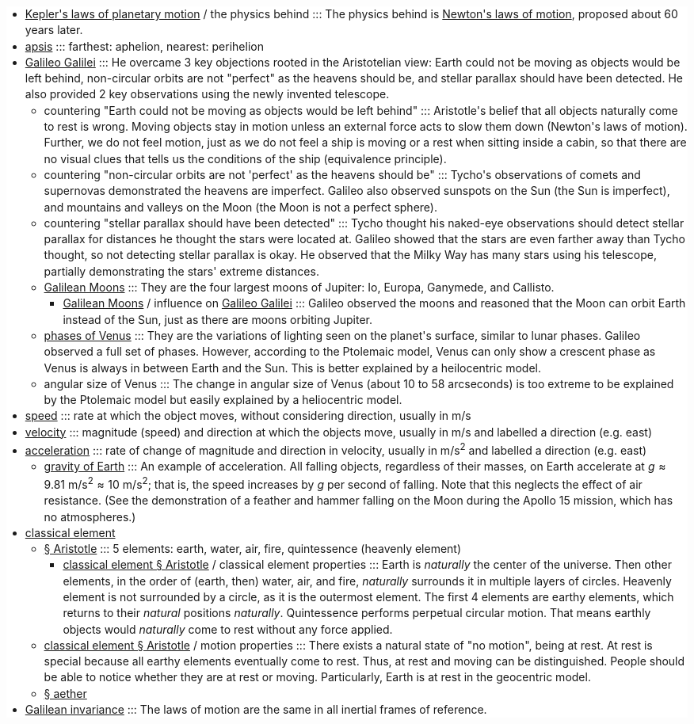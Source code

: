   - [Kepler's laws of planetary motion](../../../../general/Kepler's%20laws%20of%20planetary%20motion.md) / the physics behind ::: The physics behind is [Newton's laws of motion](Newton's%20laws%20of%20motion.md), proposed about 60 years later. 
- [apsis](../../../../general/apsis.md) :::  farthest: aphelion, nearest: perihelion 
- [Galileo Galilei](../../../../general/Galileo%20Galilei.md) ::: He overcame 3 key objections rooted in the Aristotelian view: Earth could not be moving as objects would be left behind, non-circular orbits are not "perfect" as the heavens should be, and stellar parallax should have been detected. He also provided 2 key observations using the newly invented telescope. 
  - countering "Earth could not be moving as objects would be left behind" ::: Aristotle's belief that all objects naturally come to rest is wrong. Moving objects stay in motion unless an external force acts to slow them down (Newton's laws of motion). Further, we do not feel motion, just as we do not feel a ship is moving or a rest when sitting inside a cabin, so that there are no visual clues that tells us the conditions of the ship (equivalence principle). 
  - countering "non-circular orbits are not 'perfect' as the heavens should be" ::: Tycho's observations of comets and supernovas demonstrated the heavens are imperfect. Galileo also observed sunspots on the Sun (the Sun is imperfect), and mountains and valleys on the Moon (the Moon is not a perfect sphere). 
  - countering "stellar parallax should have been detected" ::: Tycho thought his naked-eye observations should detect stellar parallax for distances he thought the stars were located at. Galileo showed that the stars are even farther away than Tycho thought, so not detecting stellar parallax is okay. He observed that the Milky Way has many stars using his telescope, partially demonstrating the stars' extreme distances. 
  - [Galilean Moons](../../../../general/Galilean%20Moons.md) ::: They are the four largest moons of Jupiter: Io, Europa, Ganymede, and Callisto. 
    - [Galilean Moons](../../../../general/Galilean%20Moons.md) / influence on [Galileo Galilei](../../../../general/Galileo%20Galilei.md) ::: Galileo observed the moons and reasoned that the Moon can orbit Earth instead of the Sun, just as there are moons orbiting Jupiter. <!--SR:!2024-09-06,36,334!2024-09-29,54,352-->
  - [phases of Venus](../../../../general/phases%20of%20Venus.md) ::: They are the variations of lighting seen on the planet's surface, similar to lunar phases. Galileo observed a full set of phases. However, according to the Ptolemaic model, Venus can only show a crescent phase as Venus is always in between Earth and the Sun. This is better explained by a heilocentric model. 
  - angular size of Venus ::: The change in angular size of Venus (about 10 to 58 arcseconds) is too extreme to be explained by the Ptolemaic model but easily explained by a heliocentric model. 
- [speed](../../../../general/speed.md) ::: rate at which the object moves, without considering direction, usually in m/s 
- [velocity](../../../../general/velocity.md) ::: magnitude (speed) and direction at which the objects move, usually in m/s and labelled a direction (e.g. east) 
- [acceleration](../../../../general/acceleration.md) ::: rate of change of magnitude and direction in velocity, usually in m/s<sup>2</sup> and labelled a direction (e.g. east) 
  - [gravity of Earth](../../../../general/gravity%20of%20Earth.md) ::: An example of acceleration. All falling objects, regardless of their masses, on Earth accelerate at $g \approx 9.81\text{ m/s}^2 \approx 10\text{ m/s}^2$; that is, the speed increases by $g$ per second of falling. Note that this neglects the effect of air resistance. (See the demonstration of a feather and hammer falling on the Moon during the Apollo 15 mission, which has no atmospheres.) 
- [classical element](../../../../general/classical%20element.md)
  - [§ Aristotle](../../../../general/classical%20element.md#Aristotle) ::: 5 elements: earth, water, air, fire, quintessence (heavenly element) 
    - [classical element § Aristotle](../../../../general/classical%20element.md#Aristotle) / classical element properties ::: Earth is _naturally_ the center of the universe. Then other elements, in the order of (earth, then) water, air, and fire, _naturally_ surrounds it in multiple layers of circles. Heavenly element is not surrounded by a circle, as it is the outermost element. The first 4 elements are earthy elements, which returns to their _natural_ positions _naturally_. Quintessence performs perpetual circular motion. That means earthly objects would _naturally_ come to rest without any force applied. <!--SR:!2024-08-18,21,314!2024-11-11,91,374-->
  - [classical element § Aristotle](../../../../general/classical%20element.md#Aristotle) / motion properties ::: There exists a natural state of "no motion", being at rest. At rest is special because all earthy elements eventually come to rest. Thus, at rest and moving can be distinguished. People should be able to notice whether they are at rest or moving. Particularly, Earth is at rest in the geocentric model. 
  - [§ aether](../../../../general/classical%20element.md#aether)
- [Galilean invariance](../../../../general/Galilean%20invariance.md) ::: The laws of motion are the same in all inertial frames of reference. 